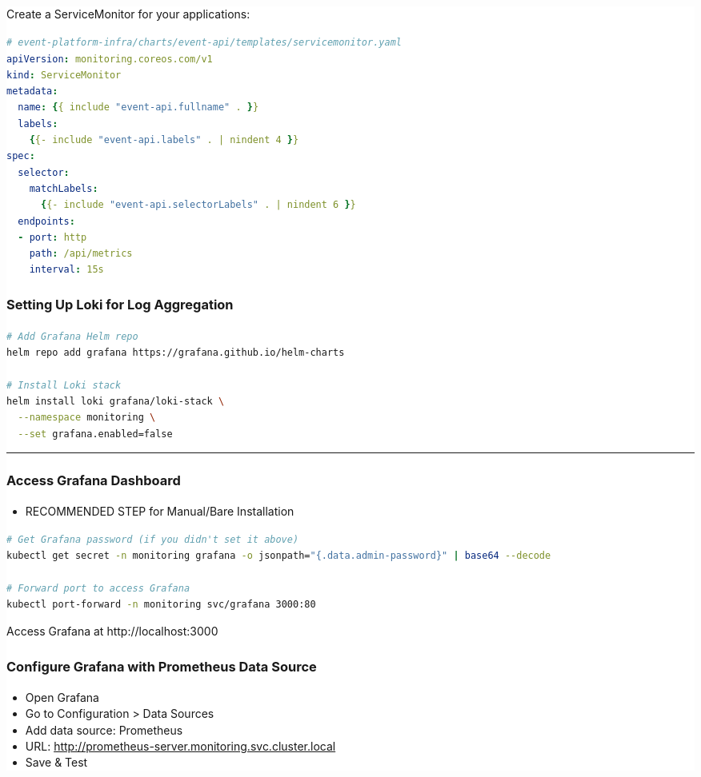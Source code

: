 Create a ServiceMonitor for your applications:

```yaml
# event-platform-infra/charts/event-api/templates/servicemonitor.yaml
apiVersion: monitoring.coreos.com/v1
kind: ServiceMonitor
metadata:
  name: {{ include "event-api.fullname" . }}
  labels:
    {{- include "event-api.labels" . | nindent 4 }}
spec:
  selector:
    matchLabels:
      {{- include "event-api.selectorLabels" . | nindent 6 }}
  endpoints:
  - port: http
    path: /api/metrics
    interval: 15s
```

### Setting Up Loki for Log Aggregation

```bash
# Add Grafana Helm repo
helm repo add grafana https://grafana.github.io/helm-charts

# Install Loki stack
helm install loki grafana/loki-stack \
  --namespace monitoring \
  --set grafana.enabled=false
```

---

### Access Grafana Dashboard

- RECOMMENDED STEP for Manual/Bare Installation

```bash
# Get Grafana password (if you didn't set it above)
kubectl get secret -n monitoring grafana -o jsonpath="{.data.admin-password}" | base64 --decode

# Forward port to access Grafana
kubectl port-forward -n monitoring svc/grafana 3000:80
```

Access Grafana at http://localhost:3000

### Configure Grafana with Prometheus Data Source

   - Open Grafana
   - Go to Configuration > Data Sources
   - Add data source: Prometheus 
   - URL: http://prometheus-server.monitoring.svc.cluster.local
   - Save & Test
